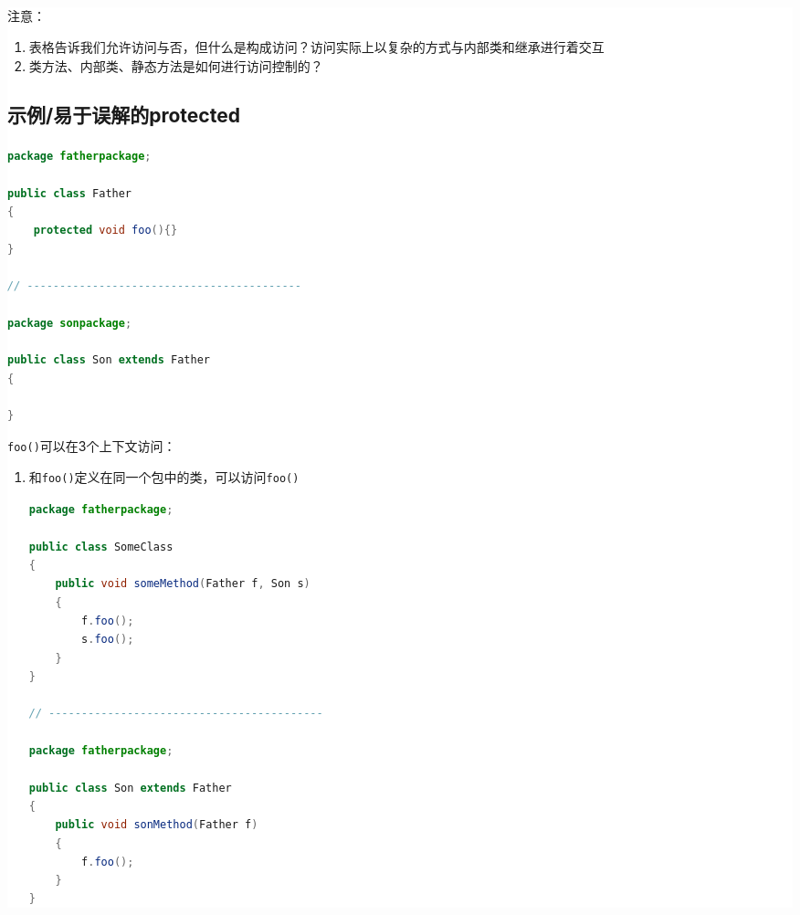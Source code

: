 注意：
1. 表格告诉我们允许访问与否，但什么是构成访问？访问实际上以复杂的方式与内部类和继承进行着交互
2. 类方法、内部类、静态方法是如何进行访问控制的？

## 示例/易于误解的protected

``` java
package fatherpackage;

public class Father
{
	protected void foo(){}
}

// ------------------------------------------

package sonpackage;

public class Son extends Father
{

}
```

`foo()`可以在3个上下文访问：

1. 和`foo()`定义在同一个包中的类，可以访问`foo()`

   ``` java
   package fatherpackage;
   
   public class SomeClass
   {
       public void someMethod(Father f, Son s)
       {
           f.foo();
           s.foo();
       }
   }
   
   // ------------------------------------------
   
   package fatherpackage;
   
   public class Son extends Father
   {
       public void sonMethod(Father f)
       {
           f.foo();
       }
   }
   ```
